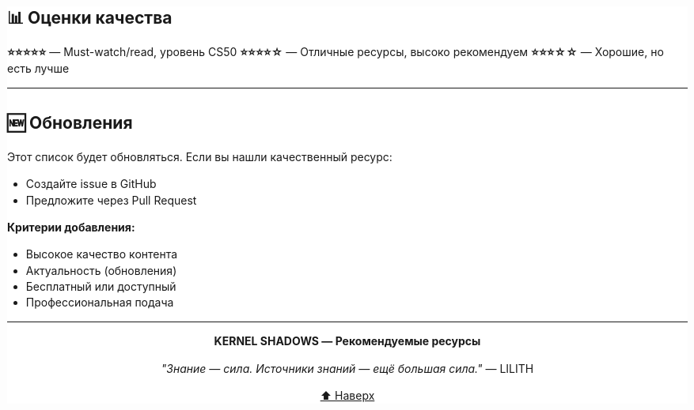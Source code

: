 ## 📊 Оценки качества

**⭐⭐⭐⭐⭐** — Must-watch/read, уровень CS50
**⭐⭐⭐⭐☆** — Отличные ресурсы, высоко рекомендуем
**⭐⭐⭐☆☆** — Хорошие, но есть лучше

---

## 🆕 Обновления

Этот список будет обновляться. Если вы нашли качественный ресурс:
- Создайте issue в GitHub
- Предложите через Pull Request

**Критерии добавления:**
- Высокое качество контента
- Актуальность (обновления)
- Бесплатный или доступный
- Профессиональная подача

---

<div align="center">

**KERNEL SHADOWS — Рекомендуемые ресурсы**

*"Знание — сила. Источники знаний — ещё большая сила."* — LILITH

[⬆ Наверх](#kernel-shadows-рекомендуемые-ресурсы)

</div>

